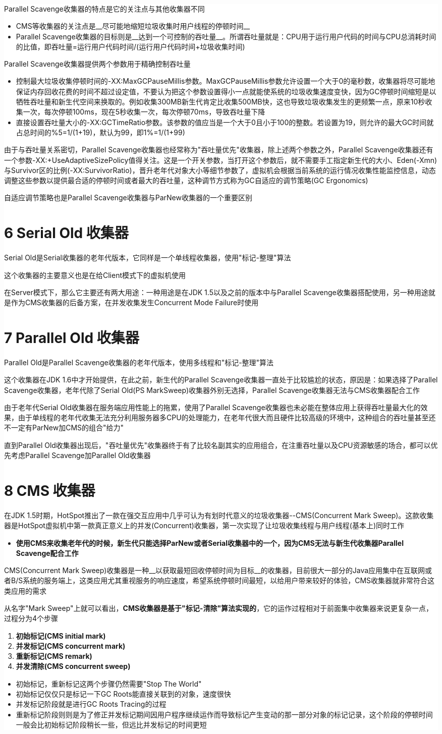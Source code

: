 Parallel Scavenge收集器的特点是它的关注点与其他收集器不同

* CMS等收集器的关注点是__尽可能地缩短垃圾收集时用户线程的停顿时间__
* Parallel Scavenge收集器的目标则是__达到一个可控制的吞吐量__。所谓吞吐量就是：CPU用于运行用户代码的时间与CPU总消耗时间的比值，即吞吐量=运行用户代码时间/(运行用户代码时间+垃圾收集时间)

Parallel Scavenge收集器提供两个参数用于精确控制吞吐量

* 控制最大垃圾收集停顿时间的-XX:MaxGCPauseMillis参数。MaxGCPauseMillis参数允许设置一个大于0的毫秒数，收集器将尽可能地保证内存回收花费的时间不超过设定值，不要认为把这个参数设置得小一点就能使系统的垃圾收集速度变快，因为GC停顿时间缩短是以牺牲吞吐量和新生代空间来换取的。例如收集300MB新生代肯定比收集500MB快，这也导致垃圾收集发生的更频繁一点，原来10秒收集一次，每次停顿100ms，现在5秒收集一次，每次停顿70ms，导致吞吐量下降
* 直接设置吞吐量大小的-XX:GCTimeRatio参数。该参数的值应当是一个大于0且小于100的整数。若设置为19，则允许的最大GC时间就占总时间的%5=1/(1+19)，默认为99，即1%=1/(1+99)

由于与吞吐量关系密切，Parallel Scavenge收集器也经常称为"吞吐量优先"收集器，除上述两个参数之外，Parallel Scavenge收集器还有一个参数-XX:+UseAdaptiveSizePolicy值得关注。这是一个开关参数，当打开这个参数后，就不需要手工指定新生代的大小、Eden(-Xmn)与Survivor区的比例(-XX:SurvivorRatio)，晋升老年代对象大小等细节参数了，虚拟机会根据当前系统的运行情况收集性能监控信息，动态调整这些参数以提供最合适的停顿时间或者最大的吞吐量，这种调节方式称为GC自适应的调节策略(GC Ergonomics)

自适应调节策略也是Parallel Scavenge收集器与ParNew收集器的一个重要区别

# 6 Serial Old 收集器

Serial Old是Serial收集器的老年代版本，它同样是一个单线程收集器，使用"标记-整理"算法

这个收集器的主要意义也是在给Client模式下的虚拟机使用

在Server模式下，那么它主要还有两大用途：一种用途是在JDK 1.5以及之前的版本中与Parallel Scavenge收集器搭配使用，另一种用途就是作为CMS收集器的后备方案，在并发收集发生Concurrent Mode Failure时使用

# 7 Parallel Old 收集器

Parallel Old是Parallel Scavenge收集器的老年代版本，使用多线程和"标记-整理"算法

这个收集器在JDK 1.6中才开始提供，在此之前，新生代的Parallel Scavenge收集器一直处于比较尴尬的状态，原因是：如果选择了Parallel Scavenge收集器，老年代除了Serial Old(PS MarkSweep)收集器外别无选择，Parallel Scavenge收集器无法与CMS收集器配合工作

由于老年代Serial Old收集器在服务端应用性能上的拖累，使用了Parallel Scavenge收集器也未必能在整体应用上获得吞吐量最大化的效果，由于单线程的老年代收集无法充分利用服务器多CPU的处理能力，在老年代很大而且硬件比较高级的环境中，这种组合的吞吐量甚至还不一定有ParNew加CMS的组合"给力"

直到Parallel Old收集器出现后，"吞吐量优先"收集器终于有了比较名副其实的应用组合，在注重吞吐量以及CPU资源敏感的场合，都可以优先考虑Parallel Scavenge加Parallel Old收集器

# 8 CMS 收集器

在JDK 1.5时期，HotSpot推出了一款在强交互应用中几乎可认为有划时代意义的垃圾收集器--CMS(Concurrent Mark Sweep)。这款收集器是HotSpot虚拟机中第一款真正意义上的并发(Concurrent)收集器，第一次实现了让垃圾收集线程与用户线程(基本上)同时工作

* __使用CMS来收集老年代的时候，新生代只能选择ParNew或者Serial收集器中的一个，因为CMS无法与新生代收集器Parallel Scavenge配合工作__

CMS(Concurrent Mark Sweep)收集器是一种__以获取最短回收停顿时间为目标__的收集器，目前很大一部分的Java应用集中在互联网或者B/S系统的服务端上，这类应用尤其重视服务的响应速度，希望系统停顿时间最短，以给用户带来较好的体验，CMS收集器就非常符合这类应用的需求

从名字"Mark Sweep"上就可以看出，__CMS收集器是基于"标记-清除"算法实现的__，它的运作过程相对于前面集中收集器来说更复杂一点，过程分为4个步骤

1. __初始标记(CMS initial mark)__
1. __并发标记(CMS concurrent mark)__
1. __重新标记(CMS remark)__
1. __并发清除(CMS concurrent sweep)__
* 初始标记，重新标记这两个步骤仍然需要"Stop The World"
* 初始标记仅仅只是标记一下GC Roots能直接关联到的对象，速度很快
* 并发标记阶段就是进行GC Roots Tracing的过程
* 重新标记阶段则则是为了修正并发标记期间因用户程序继续运作而导致标记产生变动的那一部分对象的标记记录，这个阶段的停顿时间一般会比初始标记阶段稍长一些，但远比并发标记的时间更短
